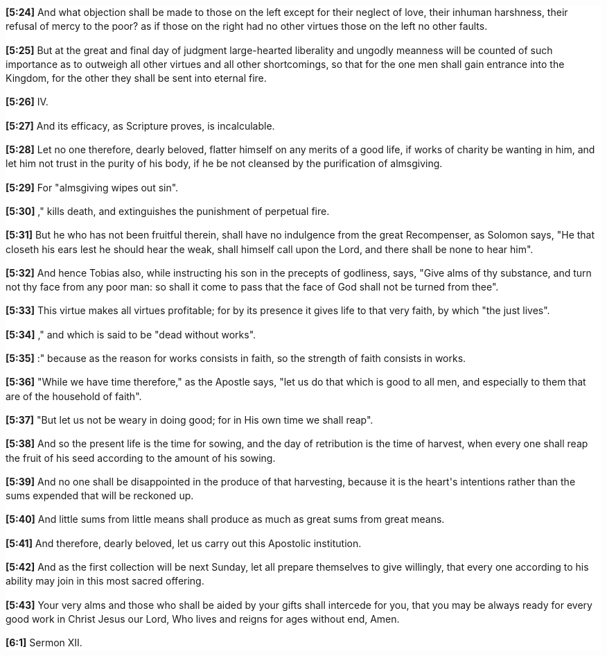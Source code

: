 **[5:24]** And what objection shall be made to those on the left except for their neglect of love, their inhuman harshness, their refusal of mercy to the poor? as if those on the right had no other virtues those on the left no other faults.

**[5:25]** But at the great and final day of judgment large-hearted liberality and ungodly meanness will be counted of such importance as to outweigh all other virtues and all other shortcomings, so that for the one men shall gain entrance into the Kingdom, for the other they shall be sent into eternal fire.

**[5:26]** IV.

**[5:27]** And its efficacy, as Scripture proves, is incalculable.

**[5:28]** Let no one therefore, dearly beloved, flatter himself on any merits of a good life, if works of charity be wanting in him, and let him not trust in the purity of his body, if he be not cleansed by the purification of almsgiving.

**[5:29]** For "almsgiving wipes out sin".

**[5:30]** ," kills death, and extinguishes the punishment of perpetual fire.

**[5:31]** But he who has not been fruitful therein, shall have no indulgence from the great Recompenser, as Solomon says, "He that closeth his ears lest he should hear the weak, shall himself call upon the Lord, and there shall be none to hear him".

**[5:32]** And hence Tobias also, while instructing his son in the precepts of godliness, says, "Give alms of thy substance, and turn not thy face from any poor man: so shall it come to pass that the face of God shall not be turned from thee".

**[5:33]** This virtue makes all virtues profitable; for by its presence it gives life to that very faith, by which "the just lives".

**[5:34]** ," and which is said to be "dead without works".

**[5:35]** :" because as the reason for works consists in faith, so the strength of faith consists in works.

**[5:36]** "While we have time therefore," as the Apostle says, "let us do that which is good to all men, and especially to them that are of the household of faith".

**[5:37]** "But let us not be weary in doing good; for in His own time we shall reap".

**[5:38]** And so the present life is the time for sowing, and the day of retribution is the time of harvest, when every one shall reap the fruit of his seed according to the amount of his sowing.

**[5:39]** And no one shall be disappointed in the produce of that harvesting, because it is the heart's intentions rather than the sums expended that will be reckoned up.

**[5:40]** And little sums from little means shall produce as much as great sums from great means.

**[5:41]** And therefore, dearly beloved, let us carry out this Apostolic institution.

**[5:42]** And as the first collection will be next Sunday, let all prepare themselves to give willingly, that every one according to his ability may join in this most sacred offering.

**[5:43]** Your very alms and those who shall be aided by your gifts shall intercede for you, that you may be always ready for every good work in Christ Jesus our Lord, Who lives and reigns for ages without end, Amen.

**[6:1]** Sermon XII.
